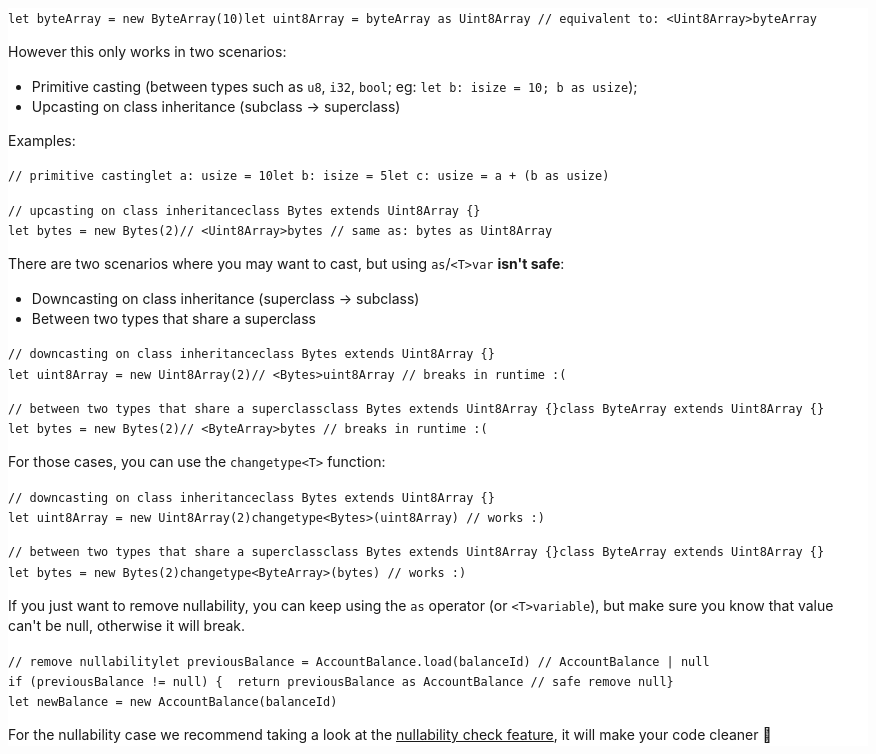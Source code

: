 ```
let byteArray = new ByteArray(10)let uint8Array = byteArray as Uint8Array // equivalent to: <Uint8Array>byteArray
```

However this only works in two scenarios:

* Primitive casting (between types such as `u8`, `i32`, `bool`; eg: `let b: isize = 10; b as usize`);
* Upcasting on class inheritance (subclass → superclass)

Examples:

```
// primitive castinglet a: usize = 10let b: isize = 5let c: usize = a + (b as usize)
```

```
// upcasting on class inheritanceclass Bytes extends Uint8Array {}
let bytes = new Bytes(2)// <Uint8Array>bytes // same as: bytes as Uint8Array
```

There are two scenarios where you may want to cast, but using `as`/`<T>var` **isn't safe**:

* Downcasting on class inheritance (superclass → subclass)
* Between two types that share a superclass

```
// downcasting on class inheritanceclass Bytes extends Uint8Array {}
let uint8Array = new Uint8Array(2)// <Bytes>uint8Array // breaks in runtime :(
```

```
// between two types that share a superclassclass Bytes extends Uint8Array {}class ByteArray extends Uint8Array {}
let bytes = new Bytes(2)// <ByteArray>bytes // breaks in runtime :(
```

For those cases, you can use the `changetype<T>` function:

```
// downcasting on class inheritanceclass Bytes extends Uint8Array {}
let uint8Array = new Uint8Array(2)changetype<Bytes>(uint8Array) // works :)
```

```
// between two types that share a superclassclass Bytes extends Uint8Array {}class ByteArray extends Uint8Array {}
let bytes = new Bytes(2)changetype<ByteArray>(bytes) // works :)
```

If you just want to remove nullability, you can keep using the `as` operator (or `<T>variable`), but make sure you know that value can't be null, otherwise it will break.

```
// remove nullabilitylet previousBalance = AccountBalance.load(balanceId) // AccountBalance | null
if (previousBalance != null) {  return previousBalance as AccountBalance // safe remove null}
let newBalance = new AccountBalance(balanceId)
```

For the nullability case we recommend taking a look at the [nullability check feature](https://www.assemblyscript.org/basics.html#nullability-checks), it will make your code cleaner 🙂

